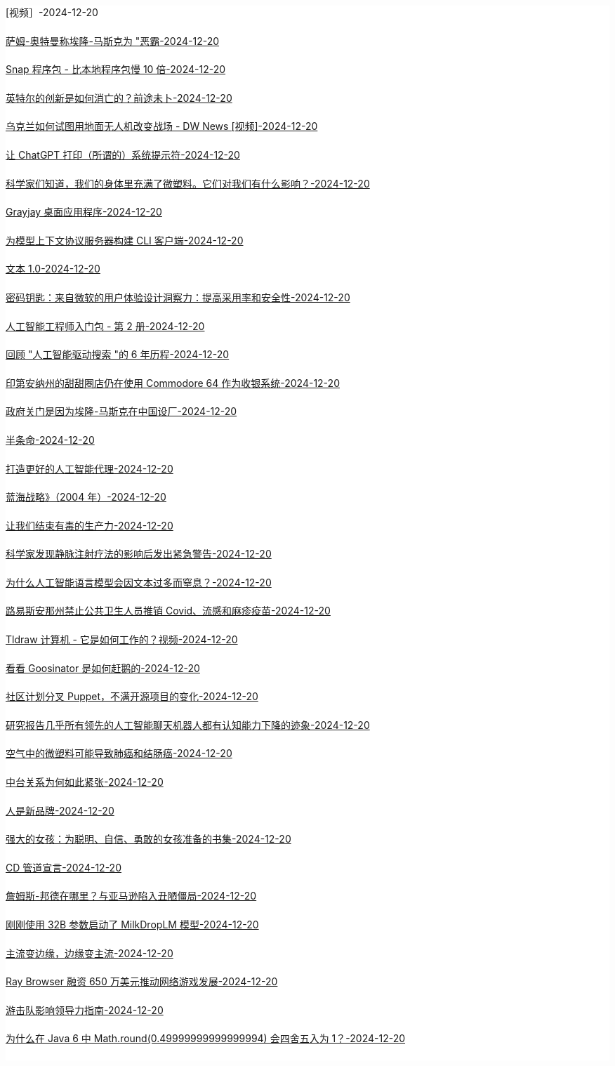 [视频］-2024-12-20</a><br/><br/><a target=_blank rel=nofollow href="https://fortune.com/2024/12/20/sam-altman-calls-elon-musk-a-bully-fights-billionaires-openai-lawsuits/" >萨姆-奥特曼称埃隆-马斯克为 "恶霸-2024-12-20</a><br/><br/><a target=_blank rel=nofollow href="https://git.ricko.com.hr/14/desc" >Snap 程序包 - 比本地程序包慢 10 倍-2024-12-20</a><br/><br/><a target=_blank rel=nofollow href="https://finance.yahoo.com/news/how-innovation-died-at-intel-americas-only-leading-edge-chip-manufacturer-faces-an-uncertain-future-and-lawsuits-130018997.html" >英特尔的创新是如何消亡的？前途未卜-2024-12-20</a><br/><br/><a target=_blank rel=nofollow href="https://www.youtube.com/watch?v=NXqt9dRfqQM" >乌克兰如何试图用地面无人机改变战场 - DW News [视频]-2024-12-20</a><br/><br/><a target=_blank rel=nofollow href="https://bsky.app/profile/scott.hanselman.com/post/3ldpojtc3z22n" >让 ChatGPT 打印（所谓的）系统提示符-2024-12-20</a><br/><br/><a target=_blank rel=nofollow href="https://www.npr.org/sections/shots-health-news/2024/12/18/nx-s1-5227172/microplastics-plastic-nanoparticles-health-pfas" >科学家们知道，我们的身体里充满了微塑料。它们对我们有什么影响？-2024-12-20</a><br/><br/><a target=_blank rel=nofollow href="https://grayjay.app/desktop/" >Grayjay 桌面应用程序-2024-12-20</a><br/><br/><a target=_blank rel=nofollow href="https://neon.tech/blog/building-a-cli-client-for-model-context-protocol-servers" >为模型上下文协议服务器构建 CLI 客户端-2024-12-20</a><br/><br/><a target=_blank rel=nofollow href="https://github.com/Textualize/textual" >文本 1.0-2024-12-20</a><br/><br/><a target=_blank rel=nofollow href="https://www.microsoft.com/en-us/security/blog/2024/12/12/convincing-a-billion-users-to-love-passkeys-ux-design-insights-from-microsoft-to-boost-adoption-and-security/" >密码钥匙：来自微软的用户体验设计洞察力：提高采用率和安全性-2024-12-20</a><br/><br/><a target=_blank rel=nofollow href="https://www.aiengineerpack.com/" >人工智能工程师入门包 - 第 2 册-2024-12-20</a><br/><br/><a target=_blank rel=nofollow href="https://softwaredoug.com/blog/2024/12/20/ai-powered-search-released" >回顾 "人工智能驱动搜索 "的 6 年历程-2024-12-20</a><br/><br/><a target=_blank rel=nofollow href="https://www.pcgamer.com/hardware/a-small-doughnut-shop-in-indiana-is-still-using-commodore-64s-as-register-systems-42-years-after-their-initial-release/" >印第安纳州的甜甜圈店仍在使用 Commodore 64 作为收银系统-2024-12-20</a><br/><br/><a target=_blank rel=nofollow href="https://prospect.org/politics/2024-12-20-government-shutting-down-elon-musk-factories-china/" >政府关门是因为埃隆-马斯克在中国设厂-2024-12-20</a><br/><br/><a target=_blank rel=nofollow href="https://www.filfre.net/2024/12/half-life/" >半条命-2024-12-20</a><br/><br/><a target=_blank rel=nofollow href="https://www.daytona.io/dotfiles/building-better-ai-agents-the-ai-enablement-stack" >打造更好的人工智能代理-2024-12-20</a><br/><br/><a target=_blank rel=nofollow href="https://hbr.org/2004/10/blue-ocean-strategy" >蓝海战略》（2004 年）-2024-12-20</a><br/><br/><a target=_blank rel=nofollow href="https://hbr.org/2024/11/lets-end-toxic-productivity" >让我们结束有毒的生产力-2024-12-20</a><br/><br/><a target=_blank rel=nofollow href="https://www.thecooldown.com/green-tech/microplastic-exposure-iv-therapy-plastic-waste-human-health/" >科学家发现静脉注射疗法的影响后发出紧急警告-2024-12-20</a><br/><br/><a target=_blank rel=nofollow href="https://arstechnica.com/ai/2024/12/why-ai-language-models-choke-on-too-much-text/" >为什么人工智能语言模型会因文本过多而窒息？-2024-12-20</a><br/><br/><a target=_blank rel=nofollow href="https://www.npr.org/sections/shots-health-news/2024/12/20/nx-s1-5223440/louisiana-ban-public-health-promoting-covid-flu-mpox-vaccines-landry-rfk-jr-anti-vaccine" >路易斯安那州禁止公共卫生人员推销 Covid、流感和麻疹疫苗-2024-12-20</a><br/><br/><a target=_blank rel=nofollow href="https://www.youtube.com/watch?v=Kn1De5uwrlY" >Tldraw 计算机 - 它是如何工作的？视频-2024-12-20</a><br/><br/><a target=_blank rel=nofollow href="https://www.cbc.ca/news/canada/calgary/goosinator-lethbridge-goose-management-waterfowl-device-1.7401179" >看看 Goosinator 是如何赶鹅的-2024-12-20</a><br/><br/><a target=_blank rel=nofollow href="https://devclass.com/2024/12/18/community-plans-to-fork-puppet-unhappy-with-perforce-changes-to-open-source-project/" >社区计划分叉 Puppet，不满开源项目的变化-2024-12-20</a><br/><br/><a target=_blank rel=nofollow href="https://bmjgroup.com/almost-all-leading-ai-chatbots-show-signs-of-cognitive-decline/" >研究报告几乎所有领先的人工智能聊天机器人都有认知能力下降的迹象-2024-12-20</a><br/><br/><a target=_blank rel=nofollow href="https://www.ucsf.edu/news/2024/12/429161/microplastics-air-may-be-leading-lung-and-colon-cancers" >空气中的微塑料可能导致肺癌和结肠癌-2024-12-20</a><br/><br/><a target=_blank rel=nofollow href="https://www.cfr.org/backgrounder/china-taiwan-relations-tension-us-policy-biden" >中台关系为何如此紧张-2024-12-20</a><br/><br/><a target=_blank rel=nofollow href="https://www.profgalloway.com/people-are-the-new-brands/" >人是新品牌-2024-12-20</a><br/><br/><a target=_blank rel=nofollow href="https://www.amightygirl.com/books/mighty-girls-women/mighty-girls" >强大的女孩：为聪明、自信、勇敢的女孩准备的书集-2024-12-20</a><br/><br/><a target=_blank rel=nofollow href="https://manifesto.getglu.dev/" >CD 管道宣言-2024-12-20</a><br/><br/><a target=_blank rel=nofollow href="https://www.wsj.com/business/media/james-bond-movies-amazon-barbara-broccoli-0b04f0db" >詹姆斯-邦德在哪里？与亚马逊陷入丑陋僵局-2024-12-20</a><br/><br/><a target=_blank rel=nofollow href="https://huggingface.co/InferenceIllusionist/MilkDropLM-32b-v0.3" >刚刚使用 32B 参数启动了 MilkDropLM 模型-2024-12-20</a><br/><br/><a target=_blank rel=nofollow href="https://www.honest-broker.com/p/mainstream-is-now-fringe-and-fringe" >主流变边缘，边缘变主流-2024-12-20</a><br/><br/><a target=_blank rel=nofollow href="https://www.pocketgamer.biz/ray-browser-raises-65m-to-boost-web-based-gaming/" >Ray Browser 融资 650 万美元推动网络游戏发展-2024-12-20</a><br/><br/><a target=_blank rel=nofollow href="https://mcfunley.com/the-guerillas-guide-to-influencing-leadership" >游击队影响领导力指南-2024-12-20</a><br/><br/><a target=_blank rel=nofollow href="http://blog.vanillajava.blog/2024/12/why-does-mathround049999999999999994.html" >为什么在 Java 6 中 Math.round(0.49999999999999994) 会四舍五入为 1？-2024-12-20</a><br/><br/>